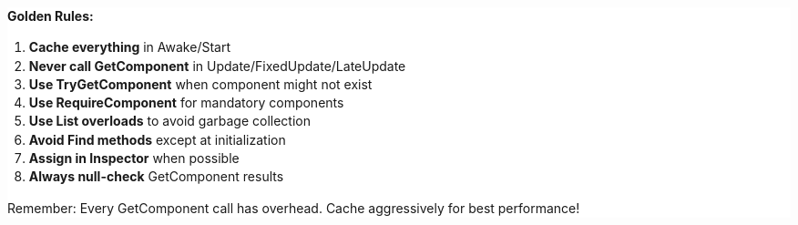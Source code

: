 **Golden Rules:**

1. **Cache everything** in Awake/Start
2. **Never call GetComponent** in Update/FixedUpdate/LateUpdate
3. **Use TryGetComponent** when component might not exist
4. **Use RequireComponent** for mandatory components
5. **Use List overloads** to avoid garbage collection
6. **Avoid Find methods** except at initialization
7. **Assign in Inspector** when possible
8. **Always null-check** GetComponent results

Remember: Every GetComponent call has overhead. Cache aggressively for best performance!
